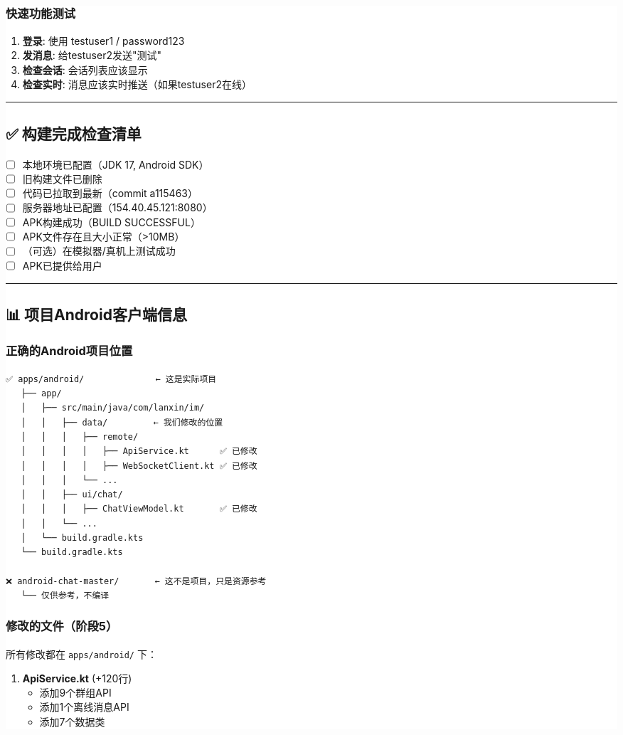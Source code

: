 ### 快速功能测试

1. **登录**: 使用 testuser1 / password123
2. **发消息**: 给testuser2发送"测试"
3. **检查会话**: 会话列表应该显示
4. **检查实时**: 消息应该实时推送（如果testuser2在线）

---

## ✅ 构建完成检查清单

- [ ] 本地环境已配置（JDK 17, Android SDK）
- [ ] 旧构建文件已删除
- [ ] 代码已拉取到最新（commit a115463）
- [ ] 服务器地址已配置（154.40.45.121:8080）
- [ ] APK构建成功（BUILD SUCCESSFUL）
- [ ] APK文件存在且大小正常（>10MB）
- [ ] （可选）在模拟器/真机上测试成功
- [ ] APK已提供给用户

---

## 📊 项目Android客户端信息

### 正确的Android项目位置

```
✅ apps/android/              ← 这是实际项目
   ├── app/
   │   ├── src/main/java/com/lanxin/im/
   │   │   ├── data/         ← 我们修改的位置
   │   │   │   ├── remote/
   │   │   │   │   ├── ApiService.kt      ✅ 已修改
   │   │   │   │   ├── WebSocketClient.kt ✅ 已修改
   │   │   │   └── ...
   │   │   ├── ui/chat/
   │   │   │   ├── ChatViewModel.kt       ✅ 已修改
   │   │   └── ...
   │   └── build.gradle.kts
   └── build.gradle.kts

❌ android-chat-master/       ← 这不是项目，只是资源参考
   └── 仅供参考，不编译
```

### 修改的文件（阶段5）

所有修改都在 `apps/android/` 下：

1. **ApiService.kt** (+120行)
   - 添加9个群组API
   - 添加1个离线消息API
   - 添加7个数据类
